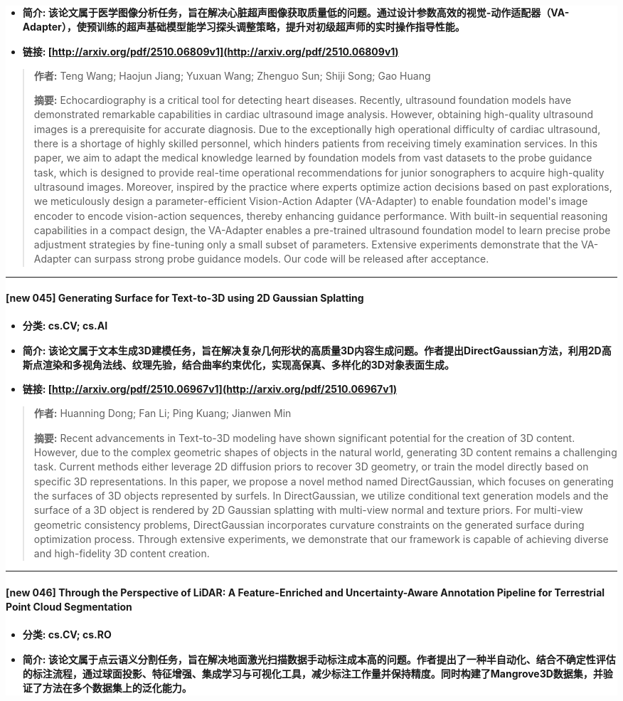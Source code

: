 - **简介: 该论文属于医学图像分析任务，旨在解决心脏超声图像获取质量低的问题。通过设计参数高效的视觉-动作适配器（VA-Adapter），使预训练的超声基础模型能学习探头调整策略，提升对初级超声师的实时操作指导性能。**

- **链接: [http://arxiv.org/pdf/2510.06809v1](http://arxiv.org/pdf/2510.06809v1)**

> **作者:** Teng Wang; Haojun Jiang; Yuxuan Wang; Zhenguo Sun; Shiji Song; Gao Huang
>
> **摘要:** Echocardiography is a critical tool for detecting heart diseases. Recently, ultrasound foundation models have demonstrated remarkable capabilities in cardiac ultrasound image analysis. However, obtaining high-quality ultrasound images is a prerequisite for accurate diagnosis. Due to the exceptionally high operational difficulty of cardiac ultrasound, there is a shortage of highly skilled personnel, which hinders patients from receiving timely examination services. In this paper, we aim to adapt the medical knowledge learned by foundation models from vast datasets to the probe guidance task, which is designed to provide real-time operational recommendations for junior sonographers to acquire high-quality ultrasound images. Moreover, inspired by the practice where experts optimize action decisions based on past explorations, we meticulously design a parameter-efficient Vision-Action Adapter (VA-Adapter) to enable foundation model's image encoder to encode vision-action sequences, thereby enhancing guidance performance. With built-in sequential reasoning capabilities in a compact design, the VA-Adapter enables a pre-trained ultrasound foundation model to learn precise probe adjustment strategies by fine-tuning only a small subset of parameters. Extensive experiments demonstrate that the VA-Adapter can surpass strong probe guidance models. Our code will be released after acceptance.
>
---
#### [new 045] Generating Surface for Text-to-3D using 2D Gaussian Splatting
- **分类: cs.CV; cs.AI**

- **简介: 该论文属于文本生成3D建模任务，旨在解决复杂几何形状的高质量3D内容生成问题。作者提出DirectGaussian方法，利用2D高斯点渲染和多视角法线、纹理先验，结合曲率约束优化，实现高保真、多样化的3D对象表面生成。**

- **链接: [http://arxiv.org/pdf/2510.06967v1](http://arxiv.org/pdf/2510.06967v1)**

> **作者:** Huanning Dong; Fan Li; Ping Kuang; Jianwen Min
>
> **摘要:** Recent advancements in Text-to-3D modeling have shown significant potential for the creation of 3D content. However, due to the complex geometric shapes of objects in the natural world, generating 3D content remains a challenging task. Current methods either leverage 2D diffusion priors to recover 3D geometry, or train the model directly based on specific 3D representations. In this paper, we propose a novel method named DirectGaussian, which focuses on generating the surfaces of 3D objects represented by surfels. In DirectGaussian, we utilize conditional text generation models and the surface of a 3D object is rendered by 2D Gaussian splatting with multi-view normal and texture priors. For multi-view geometric consistency problems, DirectGaussian incorporates curvature constraints on the generated surface during optimization process. Through extensive experiments, we demonstrate that our framework is capable of achieving diverse and high-fidelity 3D content creation.
>
---
#### [new 046] Through the Perspective of LiDAR: A Feature-Enriched and Uncertainty-Aware Annotation Pipeline for Terrestrial Point Cloud Segmentation
- **分类: cs.CV; cs.RO**

- **简介: 该论文属于点云语义分割任务，旨在解决地面激光扫描数据手动标注成本高的问题。作者提出了一种半自动化、结合不确定性评估的标注流程，通过球面投影、特征增强、集成学习与可视化工具，减少标注工作量并保持精度。同时构建了Mangrove3D数据集，并验证了方法在多个数据集上的泛化能力。**
